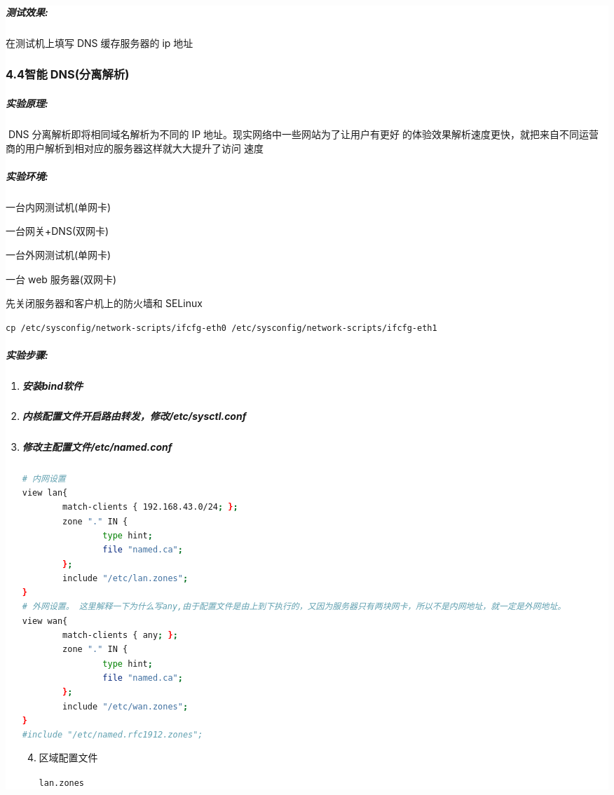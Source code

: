 ##### 测试效果: 

在测试机上填写 DNS 缓存服务器的 ip 地址 



### **4.4**智能 **DNS**(分离解析) 

##### **实验原理:**

​	DNS 分离解析即将相同域名解析为不同的 IP 地址。现实网络中一些网站为了让用户有更好 的体验效果解析速度更快，就把来自不同运营商的用户解析到相对应的服务器这样就大大提升了访问 速度

##### 实验环境: 

一台内网测试机(单网卡) 

一台网关+DNS(双网卡)

 一台外网测试机(单网卡) 

一台 web 服务器(双网卡) 

先关闭服务器和客户机上的防火墙和 SELinux 

`cp /etc/sysconfig/network-scripts/ifcfg-eth0 /etc/sysconfig/network-scripts/ifcfg-eth1`

##### 实验步骤: 

1. ##### 安装bind软件

2. ##### 内核配置文件开启路由转发，修改/etc/sysctl.conf 

3. ##### 修改主配置文件/etc/named.conf 

   ```bash
   # 内网设置
   view lan{
           match-clients { 192.168.43.0/24; };
           zone "." IN {
                   type hint;
                   file "named.ca";
           };
           include "/etc/lan.zones";
   }
   # 外网设置。 这里解释一下为什么写any,由于配置文件是由上到下执行的，又因为服务器只有两块网卡，所以不是内网地址，就一定是外网地址。
   view wan{
           match-clients { any; };
           zone "." IN {
                   type hint;
                   file "named.ca";
           };
           include "/etc/wan.zones";
   }
   #include "/etc/named.rfc1912.zones";
   ```

   4. 区域配置文件

      `lan.zones`
